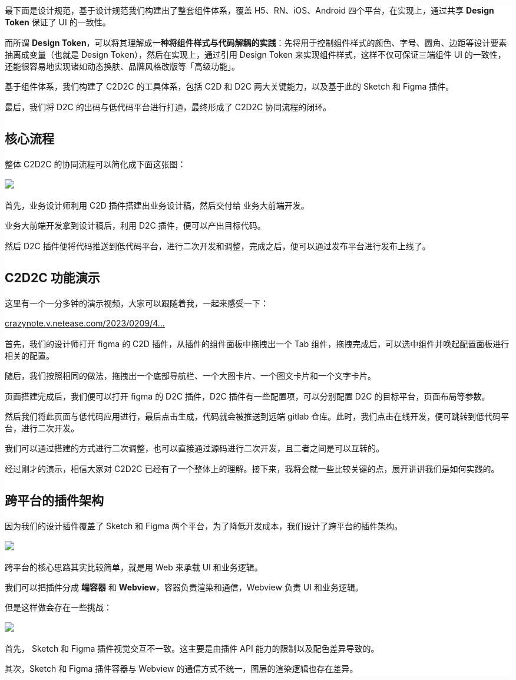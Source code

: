 最下面是设计规范，基于设计规范我们构建出了整套组件体系，覆盖 H5、RN、iOS、Android 四个平台，在实现上，通过共享 **Design Token** 保证了 UI 的一致性。

而所谓 **Design Token**，可以将其理解成**一种将组件样式与代码解耦的实践**：先将用于控制组件样式的颜色、字号、圆角、边距等设计要素抽离成变量（也就是 Design Token），然后在实现上，通过引用 Design Token 来实现组件样式，这样不仅可保证三端组件 UI 的一致性，还能很容易地实现诸如动态换肤、品牌风格改版等「高级功能」。

基于组件体系，我们构建了 C2D2C 的工具体系，包括 C2D 和 D2C 两大关键能力，以及基于此的 Sketch 和 Figma 插件。

最后，我们将 D2C 的出码与低代码平台进行打通，最终形成了 C2D2C 协同流程的闭环。

核心流程
----

整体 C2D2C 的协同流程可以简化成下面这张图：

![](/images/jueJin/184e0145d799446.png)

首先，业务设计师利用 C2D 插件搭建出业务设计稿，然后交付给 业务大前端开发。

业务大前端开发拿到设计稿后，利用 D2C 插件，便可以产出目标代码。

然后 D2C 插件便将代码推送到低代码平台，进行二次开发和调整，完成之后，便可以通过发布平台进行发布上线了。

C2D2C 功能演示
----------

这里有一个一分多钟的演示视频，大家可以跟随着我，一起来感受一下：

[crazynote.v.netease.com/2023/0209/4…](https://link.juejin.cn?target=https%3A%2F%2Fcrazynote.v.netease.com%2F2023%2F0209%2F4422069aef7c817e5ec1bfb157fda38e.mp4 "https://crazynote.v.netease.com/2023/0209/4422069aef7c817e5ec1bfb157fda38e.mp4")

首先，我们的设计师打开 figma 的 C2D 插件，从插件的组件面板中拖拽出一个 Tab 组件，拖拽完成后，可以选中组件并唤起配置面板进行相关的配置。

随后，我们按照相同的做法，拖拽出一个底部导航栏、一个大图卡片、一个图文卡片和一个文字卡片。

页面搭建完成后，我们便可以打开 figma 的 D2C 插件，D2C 插件有一些配置项，可以分别配置 D2C 的目标平台，页面布局等参数。

然后我们将此页面与低代码应用进行，最后点击生成，代码就会被推送到远端 gitlab 仓库。此时，我们点击在线开发，便可跳转到低代码平台，进行二次开发。

我们可以通过搭建的方式进行二次调整，也可以直接通过源码进行二次开发，且二者之间是可以互转的。

经过刚才的演示，相信大家对 C2D2C 已经有了一个整体上的理解。接下来，我将会就一些比较关键的点，展开讲讲我们是如何实践的。

跨平台的插件架构
--------

因为我们的设计插件覆盖了 Sketch 和 Figma 两个平台，为了降低开发成本，我们设计了跨平台的插件架构。

![](/images/jueJin/96fa81459e4849a.png)

跨平台的核心思路其实比较简单，就是用 Web 来承载 UI 和业务逻辑。

我们可以把插件分成 **端容器** 和 **Webview**，容器负责渲染和通信，Webview 负责 UI 和业务逻辑。

但是这样做会存在一些挑战：

![](/images/jueJin/05f84713770e413.png)

首先， Sketch 和 Figma 插件视觉交互不一致。这主要是由插件 API 能力的限制以及配色差异导致的。

其次，Sketch 和 Figma 插件容器与 Webview 的通信方式不统一，图层的渲染逻辑也存在差异。
